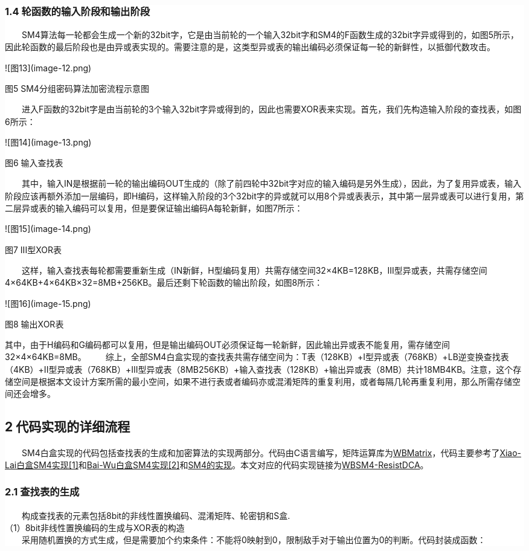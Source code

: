 ### 1.4 轮函数的输入阶段和输出阶段

&emsp;&emsp;SM4算法每一轮都会生成一个新的32bit字，它是由当前轮的一个输入32bit字和SM4的F函数生成的32bit字异或得到的，如图5所示，因此轮函数的最后阶段也是由异或表实现的。需要注意的是，这类型异或表的输出编码必须保证每一轮的新鲜性，以抵御代数攻击。
<div style={{ textAlign: 'center' }}>
![图13](image-12.png)

图5 SM4分组密码算法加密流程示意图
</div>

&emsp;&emsp;进入F函数的32bit字是由当前轮的3个输入32bit字异或得到的，因此也需要XOR表来实现。首先，我们先构造输入阶段的查找表，如图6所示：

<div style={{ textAlign: 'center' }}>
![图14](image-13.png)

图6 输入查找表
</div>

&emsp;&emsp;其中，输入IN是根据前一轮的输出编码OUT生成的（除了前四轮中32bit字对应的输入编码是另外生成），因此，为了复用异或表，输入阶段应该再额外添加一层编码，即H编码，这样输入阶段的3个32bit字的异或就可以用8个异或表表示，其中第一层异或表可以进行复用，第二层异或表的输入编码可以复用，但是要保证输出编码A每轮新鲜，如图7所示：

<div style={{ textAlign: 'center' }}>
![图15](image-14.png)

图7 III型XOR表
</div>

&emsp;&emsp;这样，输入查找表每轮都需要重新生成（IN新鲜，H型编码复用）共需存储空间32×4KB=128KB，III型异或表，共需存储空间4×64KB+4×64KB×32=8MB+256KB。最后还剩下轮函数的输出阶段，如图8所示：

<div style={{ textAlign: 'center' }}>
![图16](image-15.png)

图8 输出XOR表
</div>

其中，由于H编码和G编码都可以复用，但是输出编码OUT必须保证每一轮新鲜，因此输出异或表不能复用，需存储空间32×4×64KB=8MB。
&emsp;&emsp;综上，全部SM4白盒实现的查找表共需存储空间为：T表（128KB）+I型异或表（768KB）+LB逆变换查找表（4KB）+II型异或表（768KB）+III型异或表（8MB256KB）+输入查找表（128KB）+输出异或表（8MB）共计18MB4KB。注意，这个存储空间是根据本文设计方案所需的最小空间，如果不进行表或者编码亦或混淆矩阵的重复利用，或者每隔几轮再重复利用，那么所需存储空间还会增多。

## 2 代码实现的详细流程

&emsp;&emsp;SM4白盒实现的代码包括查找表的生成和加密算法的实现两部分。代码由C语言编写，矩阵运算库为[WBMatrix](https://github.com/scnucrypto/WBMatrix)，代码主要参考了[Xiao-Lai白盒SM4实现[1]](https://github.com/Nexus-TYF/Xiao-Lai-White-box-SM4)和[Bai-Wu白盒SM4实现[2]](https://github.com/Nexus-TYF/Bai-Wu-White-box-SM4)和[SM4的实现](https://github.com/NEWPLAN/SMx/tree/master/SM4)。本文对应的代码实现链接为[WBSM4-ResistDCA](https://github.com/Tongsuo-Project/Tongsuo/pull/716)。

### 2.1 查找表的生成

&emsp;&emsp;构成查找表的元素包括8bit的非线性置换编码、混淆矩阵、轮密钥和S盒.\
（1）8bit非线性置换编码的生成与XOR表的构造\
&emsp;&emsp;采用随机置换的方式生成，但是需要加个约束条件：不能将0映射到0，限制敌手对于输出位置为0的判断。代码封装成函数：
